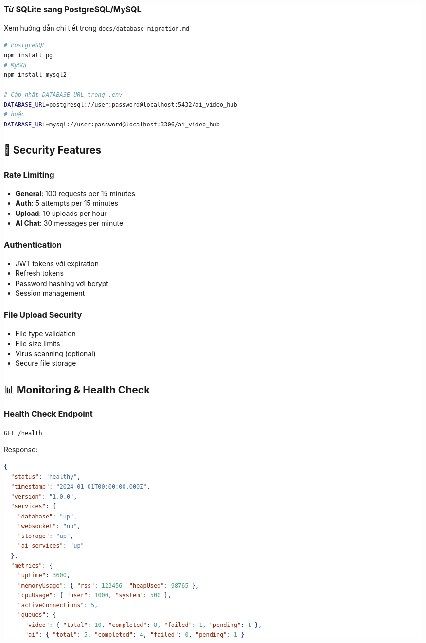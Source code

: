 ### Từ SQLite sang PostgreSQL/MySQL

Xem hướng dẫn chi tiết trong `docs/database-migration.md`

```bash
# PostgreSQL
npm install pg
# MySQL
npm install mysql2

# Cập nhật DATABASE_URL trong .env
DATABASE_URL=postgresql://user:password@localhost:5432/ai_video_hub
# hoặc
DATABASE_URL=mysql://user:password@localhost:3306/ai_video_hub
```

## 🔐 Security Features

### Rate Limiting
- **General**: 100 requests per 15 minutes
- **Auth**: 5 attempts per 15 minutes
- **Upload**: 10 uploads per hour
- **AI Chat**: 30 messages per minute

### Authentication
- JWT tokens với expiration
- Refresh tokens
- Password hashing với bcrypt
- Session management

### File Upload Security
- File type validation
- File size limits
- Virus scanning (optional)
- Secure file storage

## 📊 Monitoring & Health Check

### Health Check Endpoint
```bash
GET /health
```

Response:
```json
{
  "status": "healthy",
  "timestamp": "2024-01-01T00:00:00.000Z",
  "version": "1.0.0",
  "services": {
    "database": "up",
    "websocket": "up",
    "storage": "up",
    "ai_services": "up"
  },
  "metrics": {
    "uptime": 3600,
    "memoryUsage": { "rss": 123456, "heapUsed": 98765 },
    "cpuUsage": { "user": 1000, "system": 500 },
    "activeConnections": 5,
    "queues": {
      "video": { "total": 10, "completed": 8, "failed": 1, "pending": 1 },
      "ai": { "total": 5, "completed": 4, "failed": 0, "pending": 1 }
```